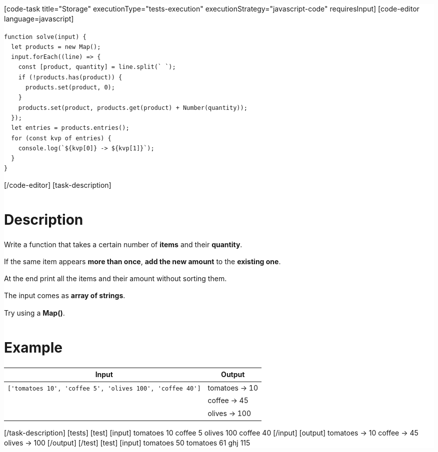 [code-task title="Storage" executionType="tests-execution" executionStrategy="javascript-code" requiresInput]
[code-editor language=javascript]

```
function solve(input) {
  let products = new Map();
  input.forEach((line) => {
    const [product, quantity] = line.split(` `);
    if (!products.has(product)) {
      products.set(product, 0);
    }
    products.set(product, products.get(product) + Number(quantity));
  });
  let entries = products.entries();
  for (const kvp of entries) {
    console.log(`${kvp[0]} -> ${kvp[1]}`);
  }
}
```

[/code-editor]
[task-description]

# Description

Write a function that takes a certain number of **items** and their **quantity**.

If the same item appears **more than once**, **add the new amount** to the **existing one**.

At the end print all the items and their amount without sorting them.

The input comes as **array of strings**.

Try using a **Map()**.

# Example

| **Input** | **Output** |
| --- | --- |
| `['tomatoes 10', 'coffee 5', 'olives 100', 'coffee 40']` | tomatoes \-\> 10 |
|                                                          | coffee \-\> 45   |
|                                                          | olives \-\> 100  |

[/task-description]
[tests]
[test]
[input]
tomatoes 10
coffee 5
olives 100
coffee 40
[/input]
[output]
tomatoes \-\> 10
coffee \-\> 45
olives \-\> 100
[/output]
[/test]
[test]
[input]
tomatoes 50
tomatoes 61
ghj 115